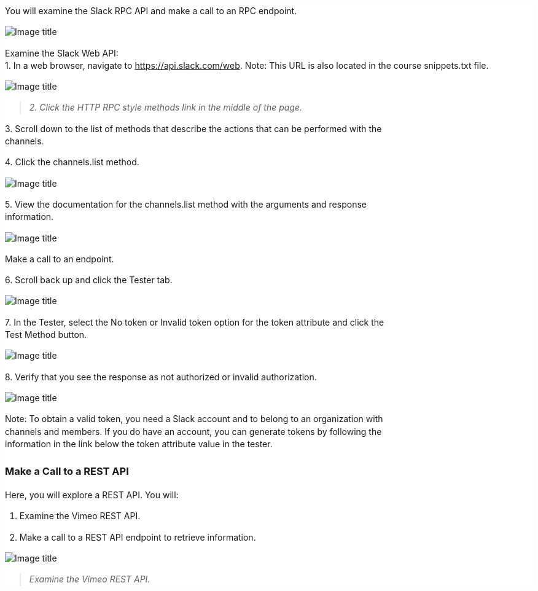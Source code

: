 You will examine the Slack RPC API and make a call to an RPC endpoint.

![Image title](https://dzone.com/storage/temp/6694098-capture21.png)

Examine the Slack Web API:  
1\. In a web browser, navigate to https://api.slack.com/web. Note: This URL is also located in the course snippets.txt file.

![Image title](https://dzone.com/storage/temp/6694104-capture22.png)

> _2. Click the HTTP RPC style methods link in the middle of the page._

3\. Scroll down to the list of methods that describe the actions that can be performed with the  
channels.

4\. Click the channels.list method.

![Image title](https://dzone.com/storage/temp/6694110-capture23.png)

5\. View the documentation for the channels.list method with the arguments and response  
information.

![Image title](https://dzone.com/storage/temp/6694130-capture24.png)

Make a call to an endpoint.

6\. Scroll back up and click the Tester tab.

![Image title](https://dzone.com/storage/temp/6694150-capture25.png)

7\. In the Tester, select the No token or Invalid token option for the token attribute and click the  
Test Method button.

![Image title](https://dzone.com/storage/temp/6695826-capture26.png)

8\. Verify that you see the response as not authorized or invalid authorization.

![Image title](https://dzone.com/storage/temp/6695828-capture27.png)

Note: To obtain a valid token, you need a Slack account and to belong to an organization with  
channels and members. If you do have an account, you can generate tokens by following the  
information in the link below the token attribute value in the tester.

### Make a Call to a REST API

Here, you will explore a REST API. You will:

  1. Examine the Vimeo REST API.

  2. Make a call to a REST API endpoint to retrieve information.

![Image title](https://dzone.com/storage/temp/6695831-capture28.png)

> _Examine the Vimeo REST API._
